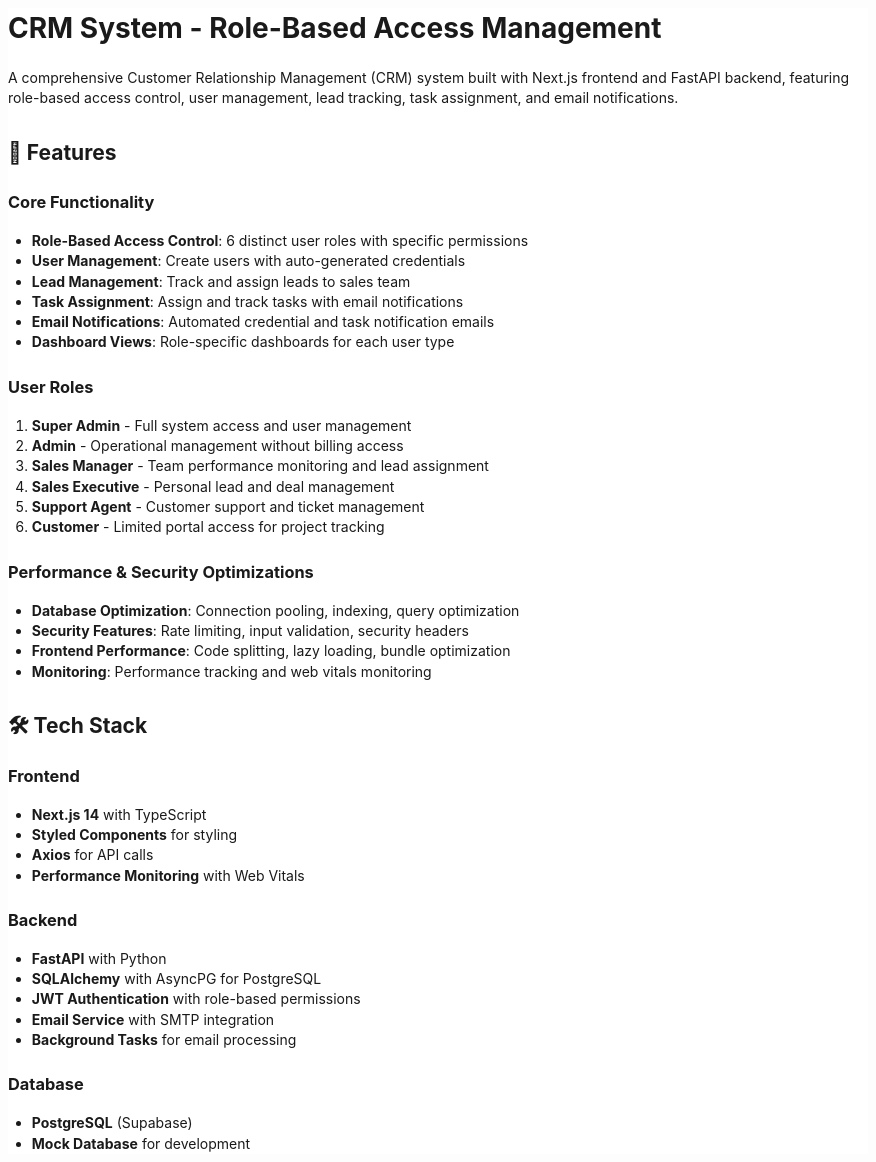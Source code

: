 # CRM System - Role-Based Access Management

A comprehensive Customer Relationship Management (CRM) system built with Next.js frontend and FastAPI backend, featuring role-based access control, user management, lead tracking, task assignment, and email notifications.

## 🚀 Features

### Core Functionality
- **Role-Based Access Control**: 6 distinct user roles with specific permissions
- **User Management**: Create users with auto-generated credentials
- **Lead Management**: Track and assign leads to sales team
- **Task Assignment**: Assign and track tasks with email notifications
- **Email Notifications**: Automated credential and task notification emails
- **Dashboard Views**: Role-specific dashboards for each user type

### User Roles
1. **Super Admin** - Full system access and user management
2. **Admin** - Operational management without billing access
3. **Sales Manager** - Team performance monitoring and lead assignment
4. **Sales Executive** - Personal lead and deal management
5. **Support Agent** - Customer support and ticket management
6. **Customer** - Limited portal access for project tracking

### Performance & Security Optimizations
- **Database Optimization**: Connection pooling, indexing, query optimization
- **Security Features**: Rate limiting, input validation, security headers
- **Frontend Performance**: Code splitting, lazy loading, bundle optimization
- **Monitoring**: Performance tracking and web vitals monitoring

## 🛠️ Tech Stack

### Frontend
- **Next.js 14** with TypeScript
- **Styled Components** for styling
- **Axios** for API calls
- **Performance Monitoring** with Web Vitals

### Backend
- **FastAPI** with Python
- **SQLAlchemy** with AsyncPG for PostgreSQL
- **JWT Authentication** with role-based permissions
- **Email Service** with SMTP integration
- **Background Tasks** for email processing

### Database
- **PostgreSQL** (Supabase)
- **Mock Database** for development
